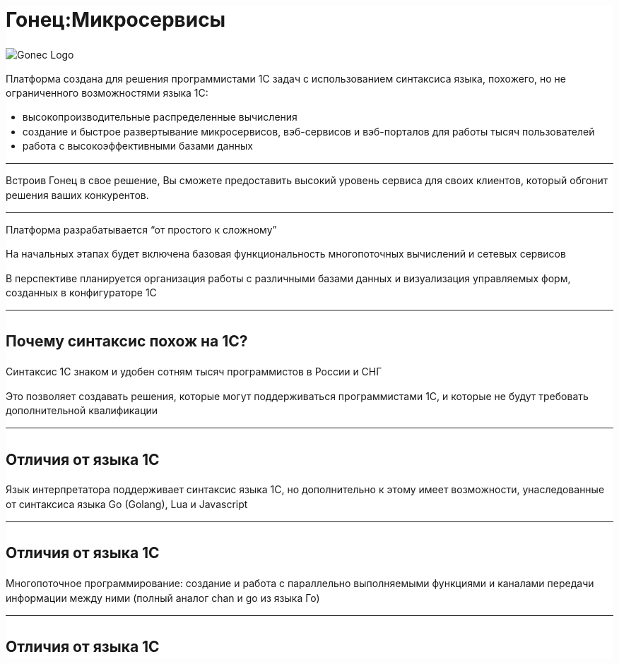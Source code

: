 # Гонец:Микросервисы
![Gonec Logo](/extra/gonec.png)

Платформа создана для решения программистами 1С задач 
с использованием синтаксиса языка, похожего, 
но не ограниченного возможностями языка 1С:

* высокопроизводительные распределенные вычисления
* создание и быстрое развертывание микросервисов, вэб-сервисов и вэб-порталов для работы тысяч пользователей
* работа с высокоэффективными базами данных 

---

Встроив Гонец в свое решение, Вы сможете предоставить высокий уровень сервиса для своих клиентов, который обгонит решения ваших конкурентов.

---

Платформа разрабатывается “от простого к сложному” 

На начальных этапах будет включена базовая функциональность многопоточных вычислений и сетевых сервисов

В перспективе планируется организация работы с различными базами данных и визуализация управляемых форм, созданных в конфигураторе 1С

---

## Почему синтаксис похож на 1С?

Синтаксис 1С знаком и удобен сотням тысяч программистов в России и СНГ

Это позволяет создавать решения, которые могут поддерживаться программистами 1С, и которые не будут требовать дополнительной квалификации

---

## Отличия от языка 1С

Язык интерпретатора поддерживает синтаксис языка 1С, но дополнительно к этому имеет возможности, унаследованные от синтаксиса языка Go (Golang), Lua и Javascript

---

## Отличия от языка 1С

Многопоточное программирование: создание и работа с параллельно выполняемыми функциями и каналами передачи информации между ними (полный аналог chan и go из языка Го)

---

## Отличия от языка 1С
